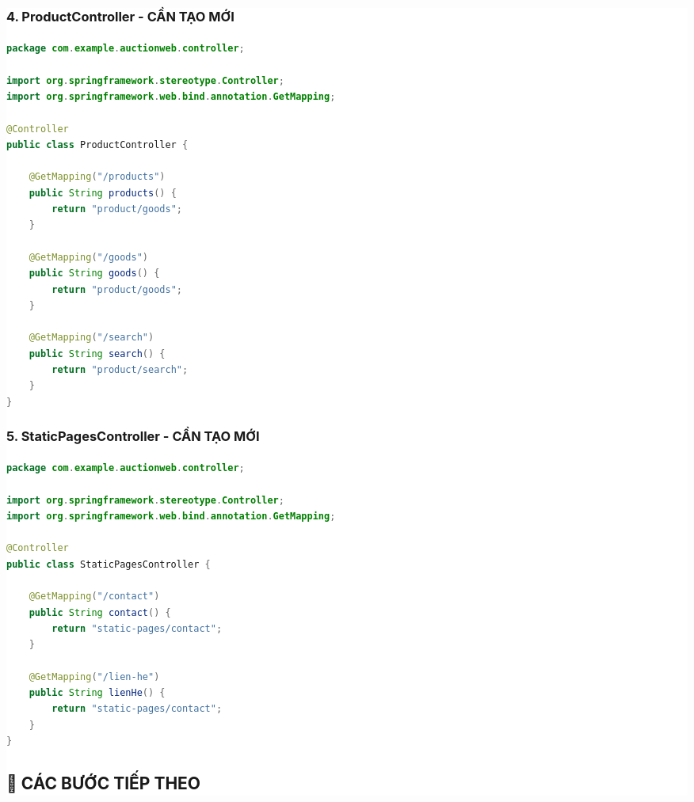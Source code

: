 ### 4. ProductController - CẦN TẠO MỚI

```java
package com.example.auctionweb.controller;

import org.springframework.stereotype.Controller;
import org.springframework.web.bind.annotation.GetMapping;

@Controller
public class ProductController {
    
    @GetMapping("/products")
    public String products() {
        return "product/goods";
    }
    
    @GetMapping("/goods")
    public String goods() {
        return "product/goods";
    }
    
    @GetMapping("/search")
    public String search() {
        return "product/search";
    }
}
```

### 5. StaticPagesController - CẦN TẠO MỚI

```java
package com.example.auctionweb.controller;

import org.springframework.stereotype.Controller;
import org.springframework.web.bind.annotation.GetMapping;

@Controller
public class StaticPagesController {
    
    @GetMapping("/contact")
    public String contact() {
        return "static-pages/contact";
    }
    
    @GetMapping("/lien-he")
    public String lienHe() {
        return "static-pages/contact";
    }
}
```

## 🚀 CÁC BƯỚC TIẾP THEO
